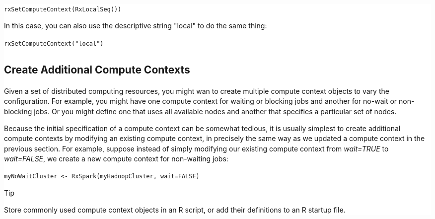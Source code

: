 	rxSetComputeContext(RxLocalSeq())

In this case, you can also use the descriptive string "local" to do the same thing:

	rxSetComputeContext("local")

## Create Additional Compute Contexts

Given a set of distributed computing resources, you might wan to create multiple compute context objects to vary the configuration. For example, you might have one compute context for waiting or blocking jobs and another for no-wait or non-blocking jobs. Or you might define one that uses all available nodes and another that specifies a particular set of nodes. 

Because the initial specification of a compute context can be somewhat tedious, it is usually simplest to create additional compute contexts by modifying an existing compute context, in precisely the same way as we updated a compute context in the previous section. For example, suppose instead of simply modifying our existing compute context from *wait=TRUE* to *wait=FALSE*, we create a new compute context for non-waiting jobs:

	myNoWaitCluster <- RxSpark(myHadoopCluster, wait=FALSE)

> [!TIP]
> Store commonly used compute context objects in an R script, or add their definitions to an R startup file.
>

